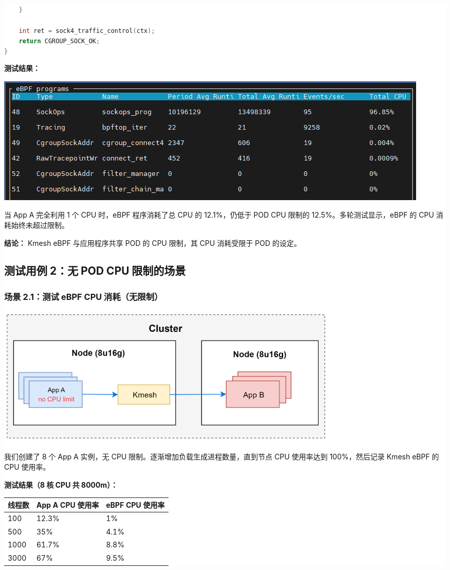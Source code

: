 ```c
    }

    int ret = sock4_traffic_control(ctx);
    return CGROUP_SOCK_OK;
}
```

**测试结果：**

![资源测试结果 3](./images/resource_test_result3.png)

当 App A 完全利用 1 个 CPU 时，eBPF 程序消耗了总 CPU 的 12.1%，仍低于 POD CPU 限制的 12.5%。多轮测试显示，eBPF 的 CPU 消耗始终未超过限制。

**结论：**
Kmesh eBPF 与应用程序共享 POD 的 CPU 限制，其 CPU 消耗受限于 POD 的设定。

## 测试用例 2：无 POD CPU 限制的场景

### 场景 2.1：测试 eBPF CPU 消耗（无限制）

![资源测试 3](./images/resource_test3.png)

我们创建了 8 个 App A 实例，无 CPU 限制。逐渐增加负载生成进程数量，直到节点 CPU 使用率达到 100%，然后记录 Kmesh eBPF 的 CPU 使用率。

**测试结果（8 核 CPU 共 8000m）：**

| 线程数 | App A CPU 使用率 | eBPF CPU 使用率 |
| ------- | --------------- | -------------- |
| 100     | 12.3%           | 1%             |
| 500     | 35%             | 4.1%           |
| 1000    | 61.7%           | 8.8%           |
| 3000    | 67%             | 9.5%           |
